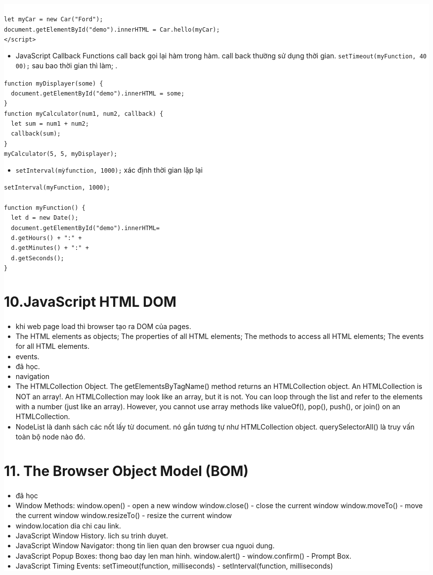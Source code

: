 ```

let myCar = new Car("Ford");
document.getElementById("demo").innerHTML = Car.hello(myCar);
</script>
```
- JavaScript Callback Functions call back gọi lại hàm trong hàm. call back thường sử dụng thời gian. `setTimeout(myFunction, 4000);` sau bao thời gian thì làm;
.
```
function myDisplayer(some) {
  document.getElementById("demo").innerHTML = some;
}
function myCalculator(num1, num2, callback) {
  let sum = num1 + num2;
  callback(sum);
}
myCalculator(5, 5, myDisplayer);
```
- `setInterval(mỳfunction, 1000);` xác định thời gian lặp lại
```
setInterval(myFunction, 1000);

function myFunction() {
  let d = new Date();
  document.getElementById("demo").innerHTML=
  d.getHours() + ":" +
  d.getMinutes() + ":" +
  d.getSeconds();
}
```
# 10.JavaScript HTML DOM
- khi web page load thì browser tạo ra DOM của pages.
- The HTML elements as objects;
The properties of all HTML elements;
The methods to access all HTML elements;
The events for all HTML elements.
- events.
- đã học.
- navigation 
- The HTMLCollection Object.
The getElementsByTagName() method returns an HTMLCollection object. An HTMLCollection is NOT an array!.
An HTMLCollection may look like an array, but it is not.
You can loop through the list and refer to the elements with a number (just like an array).
However, you cannot use array methods like valueOf(), pop(), push(), or join() on an HTMLCollection.
- NodeList là danh sách các nốt lấy từ document. nó gần tương tự như HTMLCollection object. querySelectorAll() là truy vấn toàn bộ node nào đó.
# 11. The Browser Object Model (BOM)
- đã học
-  Window Methods: window.open() - open a new window
window.close() - close the current window
window.moveTo() - move the current window
window.resizeTo() - resize the current window
- window.location dia chi cau link.
- JavaScript Window History. lich su trinh duyet. 
- JavaScript Window Navigator: thong tin lien quan den browser cua nguoi dung.
- JavaScript Popup Boxes: thong bao day len man hinh. window.alert() - window.confirm() - Prompt Box.
- JavaScript Timing Events: setTimeout(function, milliseconds) - setInterval(function, milliseconds) 